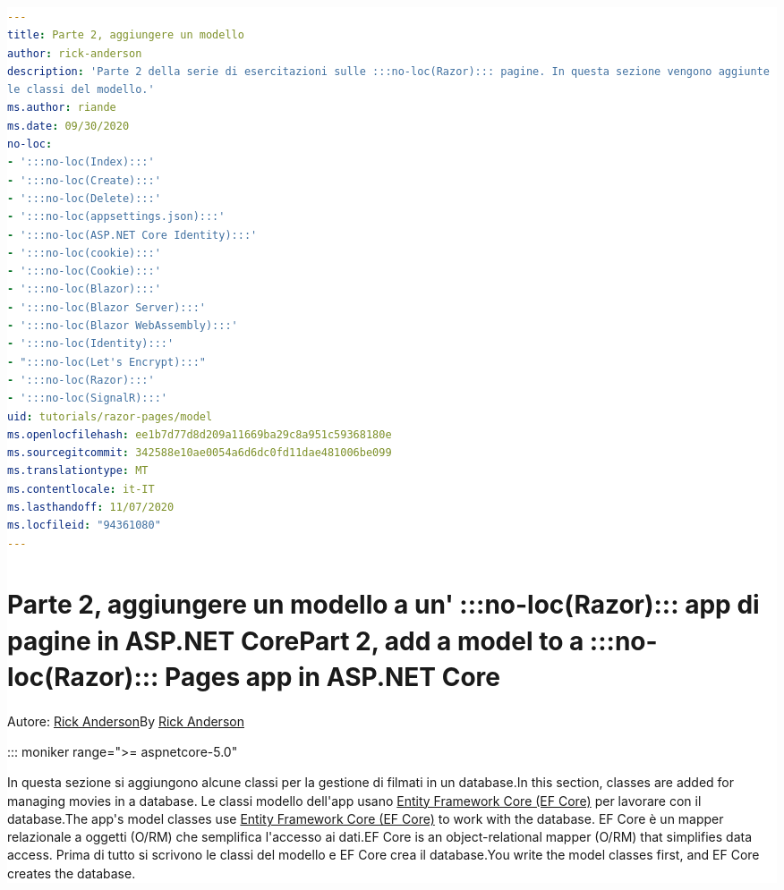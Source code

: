 ```yaml
---
title: Parte 2, aggiungere un modello
author: rick-anderson
description: 'Parte 2 della serie di esercitazioni sulle :::no-loc(Razor)::: pagine. In questa sezione vengono aggiunte le classi del modello.'
ms.author: riande
ms.date: 09/30/2020
no-loc:
- ':::no-loc(Index):::'
- ':::no-loc(Create):::'
- ':::no-loc(Delete):::'
- ':::no-loc(appsettings.json):::'
- ':::no-loc(ASP.NET Core Identity):::'
- ':::no-loc(cookie):::'
- ':::no-loc(Cookie):::'
- ':::no-loc(Blazor):::'
- ':::no-loc(Blazor Server):::'
- ':::no-loc(Blazor WebAssembly):::'
- ':::no-loc(Identity):::'
- ":::no-loc(Let's Encrypt):::"
- ':::no-loc(Razor):::'
- ':::no-loc(SignalR):::'
uid: tutorials/razor-pages/model
ms.openlocfilehash: ee1b7d77d8d209a11669ba29c8a951c59368180e
ms.sourcegitcommit: 342588e10ae0054a6d6dc0fd11dae481006be099
ms.translationtype: MT
ms.contentlocale: it-IT
ms.lasthandoff: 11/07/2020
ms.locfileid: "94361080"
---
```

# <a name="part-2-add-a-model-to-a-no-locrazor-pages-app-in-aspnet-core"></a><span data-ttu-id="454fa-104">Parte 2, aggiungere un modello a un' :::no-loc(Razor)::: app di pagine in ASP.NET Core</span><span class="sxs-lookup"><span data-stu-id="454fa-104">Part 2, add a model to a :::no-loc(Razor)::: Pages app in ASP.NET Core</span></span>

<span data-ttu-id="454fa-105">Autore: [Rick Anderson](https://twitter.com/RickAndMSFT)</span><span class="sxs-lookup"><span data-stu-id="454fa-105">By [Rick Anderson](https://twitter.com/RickAndMSFT)</span></span>

::: moniker range=">= aspnetcore-5.0"



<span data-ttu-id="454fa-106">In questa sezione si aggiungono alcune classi per la gestione di filmati in un database.</span><span class="sxs-lookup"><span data-stu-id="454fa-106">In this section, classes are added for managing movies in a database.</span></span> <span data-ttu-id="454fa-107">Le classi modello dell'app usano [Entity Framework Core (EF Core)](/ef/core) per lavorare con il database.</span><span class="sxs-lookup"><span data-stu-id="454fa-107">The app's model classes use [Entity Framework Core (EF Core)](/ef/core) to work with the database.</span></span> <span data-ttu-id="454fa-108">EF Core è un mapper relazionale a oggetti (O/RM) che semplifica l'accesso ai dati.</span><span class="sxs-lookup"><span data-stu-id="454fa-108">EF Core is an object-relational mapper (O/RM) that simplifies data access.</span></span> <span data-ttu-id="454fa-109">Prima di tutto si scrivono le classi del modello e EF Core crea il database.</span><span class="sxs-lookup"><span data-stu-id="454fa-109">You write the model classes first, and EF Core creates the database.</span></span>
